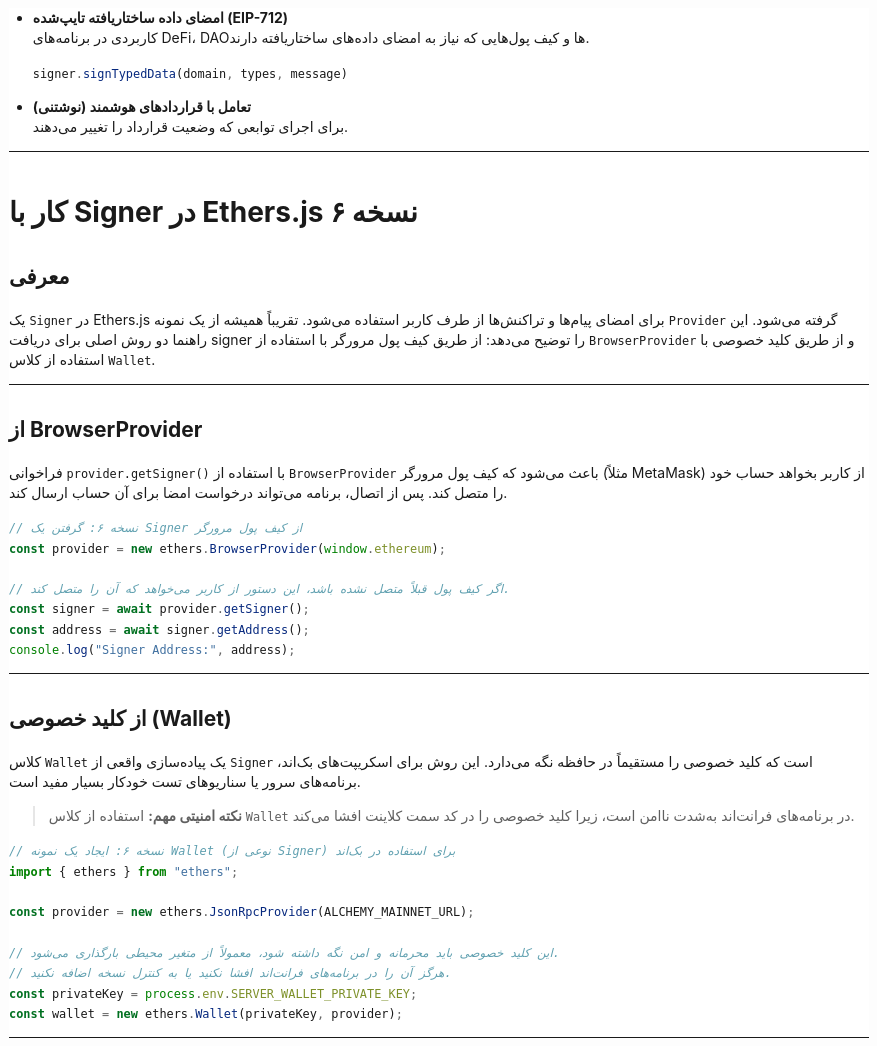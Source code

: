- **امضای داده ساختاریافته تایپ‌شده (EIP-712)**  
  کاربردی در برنامه‌های DeFi، DAOها و کیف پول‌هایی که نیاز به امضای داده‌های ساختاریافته دارند.

  ~~~~javascript
  signer.signTypedData(domain, types, message)
  ~~~~

- **تعامل با قراردادهای هوشمند (نوشتنی)**  
  برای اجرای توابعی که وضعیت قرارداد را تغییر می‌دهند.

---

# کار با Signer در Ethers.js نسخه ۶

## معرفی

یک `Signer` در Ethers.js برای امضای پیام‌ها و تراکنش‌ها از طرف کاربر استفاده می‌شود. تقریباً همیشه از یک نمونه `Provider` گرفته می‌شود. این راهنما دو روش اصلی برای دریافت signer را توضیح می‌دهد: از طریق کیف پول مرورگر با استفاده از `BrowserProvider` و از طریق کلید خصوصی با استفاده از کلاس `Wallet`.

---

## از BrowserProvider

فراخوانی `provider.getSigner()` با استفاده از `BrowserProvider` باعث می‌شود که کیف پول مرورگر (مثلاً MetaMask) از کاربر بخواهد حساب خود را متصل کند. پس از اتصال، برنامه می‌تواند درخواست امضا برای آن حساب ارسال کند.

~~~~javascript
// نسخه ۶: گرفتن یک Signer از کیف پول مرورگر
const provider = new ethers.BrowserProvider(window.ethereum);

// اگر کیف پول قبلاً متصل نشده باشد، این دستور از کاربر می‌خواهد که آن را متصل کند.
const signer = await provider.getSigner();
const address = await signer.getAddress();
console.log("Signer Address:", address);
~~~~

---

## از کلید خصوصی (Wallet)

کلاس `Wallet` یک پیاده‌سازی واقعی از `Signer` است که کلید خصوصی را مستقیماً در حافظه نگه می‌دارد. این روش برای اسکریپت‌های بک‌اند، برنامه‌های سرور یا سناریوهای تست خودکار بسیار مفید است.

> **نکته امنیتی مهم:** استفاده از کلاس `Wallet` در برنامه‌های فرانت‌اند به‌شدت ناامن است، زیرا کلید خصوصی را در کد سمت کلاینت افشا می‌کند.

~~~~javascript
// نسخه ۶: ایجاد یک نمونه Wallet (نوعی از Signer) برای استفاده در بک‌اند
import { ethers } from "ethers";

const provider = new ethers.JsonRpcProvider(ALCHEMY_MAINNET_URL);

// این کلید خصوصی باید محرمانه و امن نگه داشته شود، معمولاً از متغیر محیطی بارگذاری می‌شود.
// هرگز آن را در برنامه‌های فرانت‌اند افشا نکنید یا به کنترل نسخه اضافه نکنید.
const privateKey = process.env.SERVER_WALLET_PRIVATE_KEY;
const wallet = new ethers.Wallet(privateKey, provider);
~~~~

---